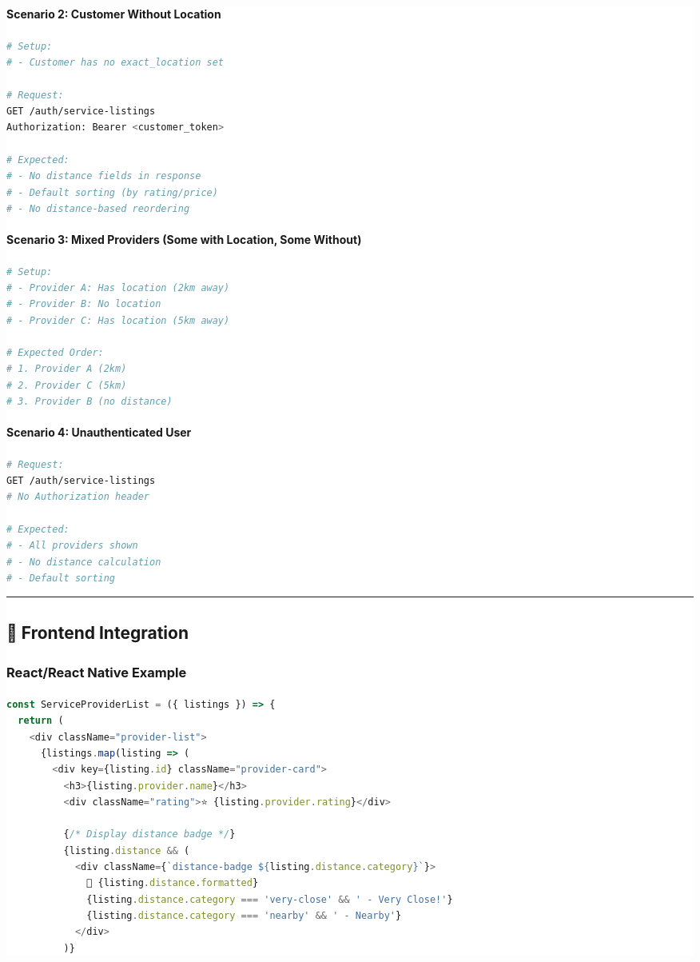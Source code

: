 #### Scenario 2: Customer Without Location
```bash
# Setup:
# - Customer has no exact_location set

# Request:
GET /auth/service-listings
Authorization: Bearer <customer_token>

# Expected:
# - No distance fields in response
# - Default sorting (by rating/price)
# - No distance-based reordering
```

#### Scenario 3: Mixed Providers (Some with Location, Some Without)
```bash
# Setup:
# - Provider A: Has location (2km away)
# - Provider B: No location
# - Provider C: Has location (5km away)

# Expected Order:
# 1. Provider A (2km)
# 2. Provider C (5km)
# 3. Provider B (no distance)
```

#### Scenario 4: Unauthenticated User
```bash
# Request:
GET /auth/service-listings
# No Authorization header

# Expected:
# - All providers shown
# - No distance calculation
# - Default sorting
```

---

## 📱 Frontend Integration

### React/React Native Example

```javascript
const ServiceProviderList = ({ listings }) => {
  return (
    <div className="provider-list">
      {listings.map(listing => (
        <div key={listing.id} className="provider-card">
          <h3>{listing.provider.name}</h3>
          <div className="rating">⭐ {listing.provider.rating}</div>
          
          {/* Display distance badge */}
          {listing.distance && (
            <div className={`distance-badge ${listing.distance.category}`}>
              📍 {listing.distance.formatted}
              {listing.distance.category === 'very-close' && ' - Very Close!'}
              {listing.distance.category === 'nearby' && ' - Nearby'}
            </div>
          )}
```